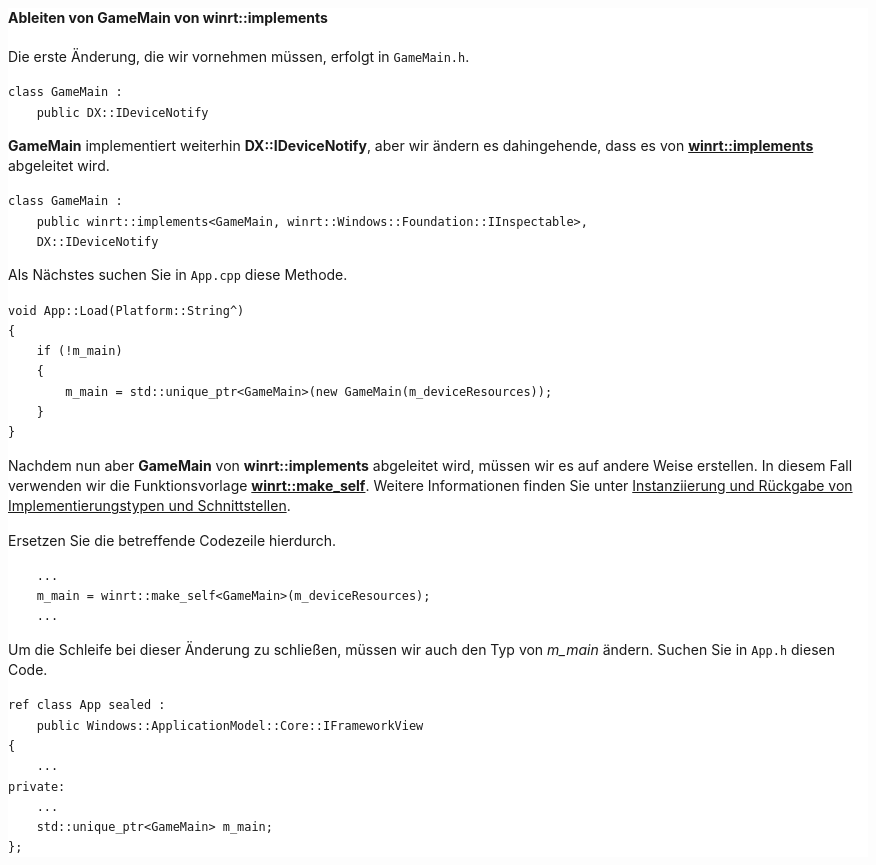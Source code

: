 #### <a name="derive-gamemain-from-winrtimplements"></a>Ableiten von **GameMain** von **winrt::implements**

Die erste Änderung, die wir vornehmen müssen, erfolgt in `GameMain.h`.

```cppcx
class GameMain :
    public DX::IDeviceNotify
```

**GameMain** implementiert weiterhin **DX::IDeviceNotify**, aber wir ändern es dahingehende, dass es von [**winrt::implements**](/uwp/cpp-ref-for-winrt/implements) abgeleitet wird.

```cppwinrt
class GameMain : 
    public winrt::implements<GameMain, winrt::Windows::Foundation::IInspectable>,
    DX::IDeviceNotify
```

Als Nächstes suchen Sie in `App.cpp` diese Methode.

```cppcx
void App::Load(Platform::String^)
{
    if (!m_main)
    {
        m_main = std::unique_ptr<GameMain>(new GameMain(m_deviceResources));
    }
}
```

Nachdem nun aber **GameMain** von **winrt::implements** abgeleitet wird, müssen wir es auf andere Weise erstellen. In diesem Fall verwenden wir die Funktionsvorlage [**winrt::make_self**](/uwp/cpp-ref-for-winrt/make-self). Weitere Informationen finden Sie unter [Instanziierung und Rückgabe von Implementierungstypen und Schnittstellen](/windows/uwp/cpp-and-winrt-apis/author-apis#instantiating-and-returning-implementation-types-and-interfaces).

Ersetzen Sie die betreffende Codezeile hierdurch.

```cppwinrt
    ...
    m_main = winrt::make_self<GameMain>(m_deviceResources);
    ...
```

Um die Schleife bei dieser Änderung zu schließen, müssen wir auch den Typ von *m_main* ändern. Suchen Sie in `App.h` diesen Code.

```cppcx
ref class App sealed :
    public Windows::ApplicationModel::Core::IFrameworkView
{
    ...
private:
    ...
    std::unique_ptr<GameMain> m_main;
};
```
